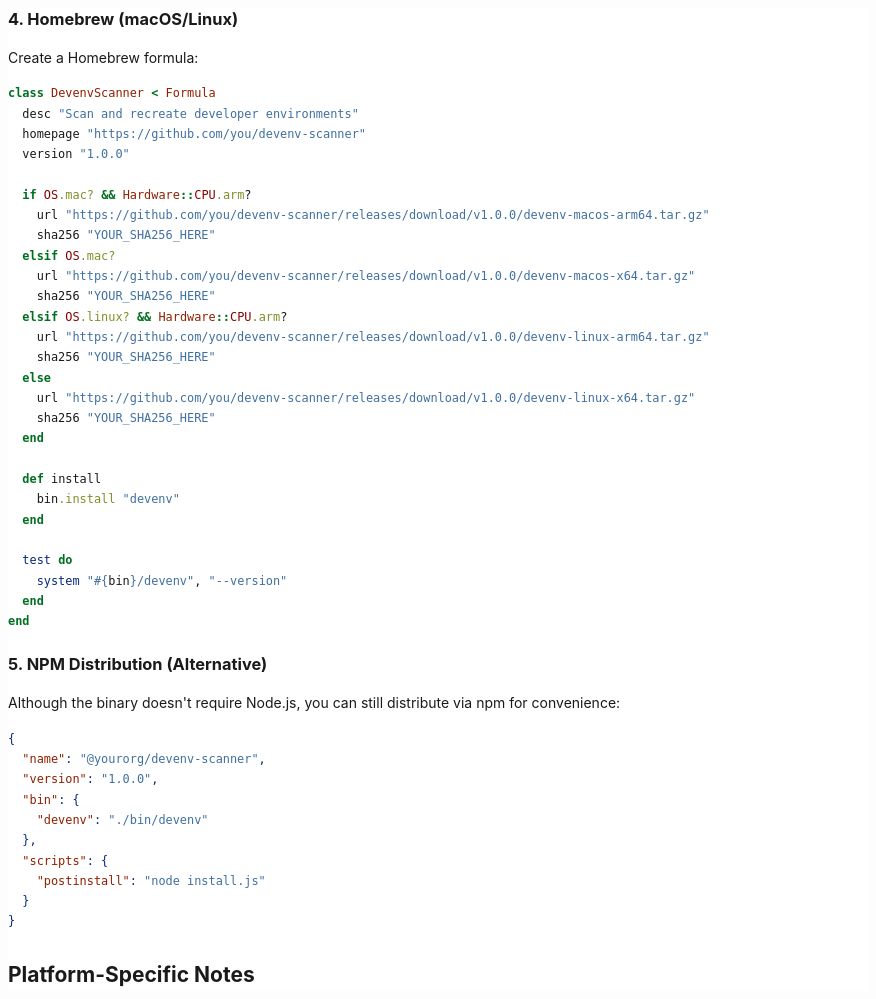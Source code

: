 ### 4. Homebrew (macOS/Linux)

Create a Homebrew formula:

```ruby
class DevenvScanner < Formula
  desc "Scan and recreate developer environments"
  homepage "https://github.com/you/devenv-scanner"
  version "1.0.0"
  
  if OS.mac? && Hardware::CPU.arm?
    url "https://github.com/you/devenv-scanner/releases/download/v1.0.0/devenv-macos-arm64.tar.gz"
    sha256 "YOUR_SHA256_HERE"
  elsif OS.mac?
    url "https://github.com/you/devenv-scanner/releases/download/v1.0.0/devenv-macos-x64.tar.gz"
    sha256 "YOUR_SHA256_HERE"
  elsif OS.linux? && Hardware::CPU.arm?
    url "https://github.com/you/devenv-scanner/releases/download/v1.0.0/devenv-linux-arm64.tar.gz"
    sha256 "YOUR_SHA256_HERE"
  else
    url "https://github.com/you/devenv-scanner/releases/download/v1.0.0/devenv-linux-x64.tar.gz"
    sha256 "YOUR_SHA256_HERE"
  end

  def install
    bin.install "devenv"
  end

  test do
    system "#{bin}/devenv", "--version"
  end
end
```

### 5. NPM Distribution (Alternative)

Although the binary doesn't require Node.js, you can still distribute via npm for convenience:

```json
{
  "name": "@yourorg/devenv-scanner",
  "version": "1.0.0",
  "bin": {
    "devenv": "./bin/devenv"
  },
  "scripts": {
    "postinstall": "node install.js"
  }
}
```

## Platform-Specific Notes

